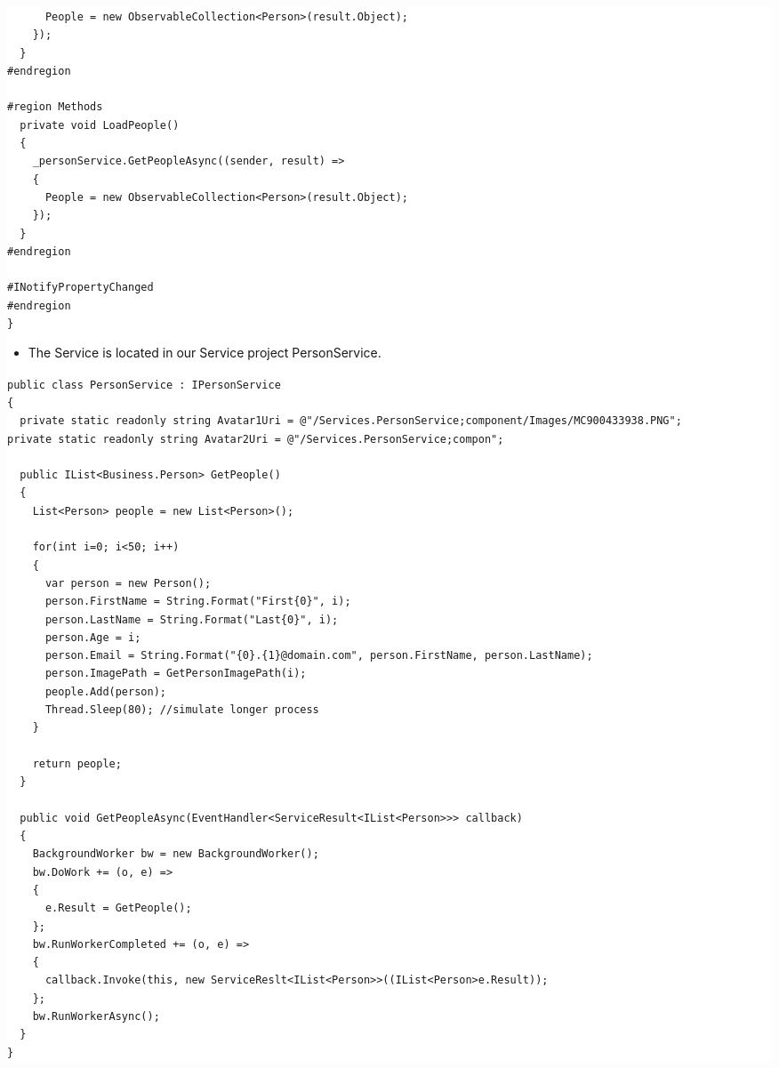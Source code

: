 ```
      People = new ObservableCollection<Person>(result.Object);
    });
  }
#endregion

#region Methods
  private void LoadPeople()
  {
    _personService.GetPeopleAsync((sender, result) =>
    {
      People = new ObservableCollection<Person>(result.Object);
    });
  }
#endregion

#INotifyPropertyChanged
#endregion
}
```
  * The Service is located in our Service project PersonService.
```
public class PersonService : IPersonService
{
  private static readonly string Avatar1Uri = @"/Services.PersonService;component/Images/MC900433938.PNG";
private static readonly string Avatar2Uri = @"/Services.PersonService;compon";

  public IList<Business.Person> GetPeople()
  {
    List<Person> people = new List<Person>();

    for(int i=0; i<50; i++)
    {
      var person = new Person();
      person.FirstName = String.Format("First{0}", i);
      person.LastName = String.Format("Last{0}", i);
      person.Age = i;
      person.Email = String.Format("{0}.{1}@domain.com", person.FirstName, person.LastName);
      person.ImagePath = GetPersonImagePath(i);
      people.Add(person);
      Thread.Sleep(80); //simulate longer process
    }

    return people;
  }

  public void GetPeopleAsync(EventHandler<ServiceResult<IList<Person>>> callback)
  {
    BackgroundWorker bw = new BackgroundWorker();
    bw.DoWork += (o, e) =>
	{
	  e.Result = GetPeople();
	};
    bw.RunWorkerCompleted += (o, e) =>
	{
	  callback.Invoke(this, new ServiceReslt<IList<Person>>((IList<Person>e.Result));
	};
    bw.RunWorkerAsync();
  }
}
```
